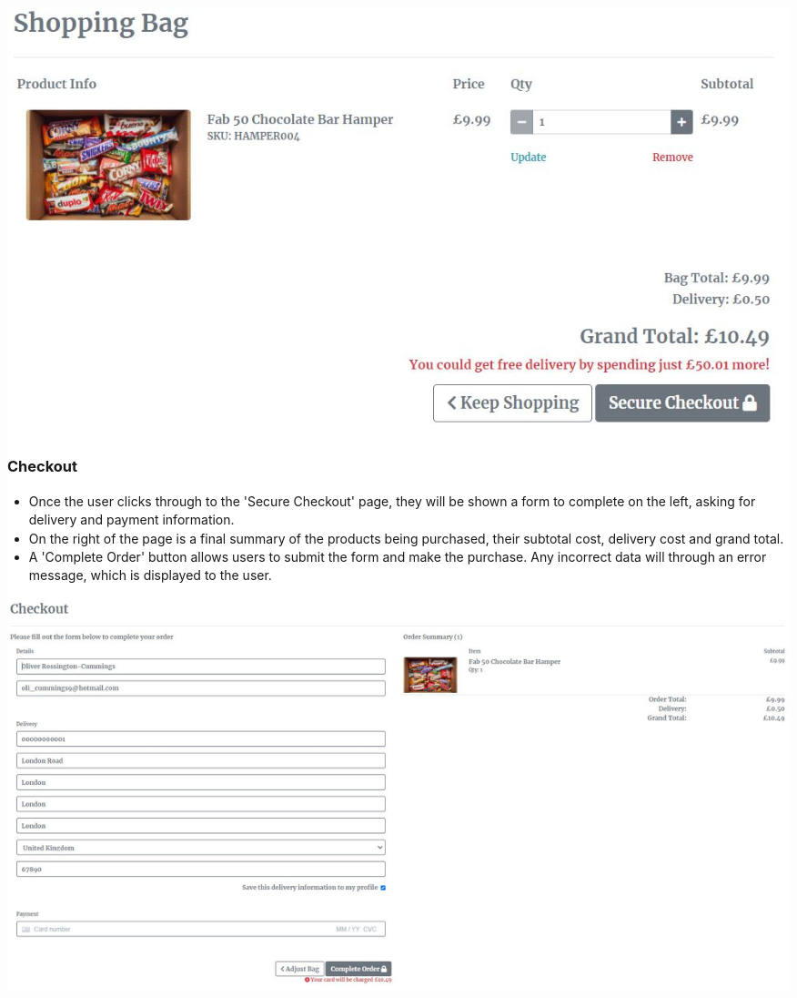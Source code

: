  ![Bag](https://github.com/Oliver-RC/hampers/blob/main/readme_assets/bag.JPG)

 ### Checkout
 - Once the user clicks through to the 'Secure Checkout' page, they will be shown a form to complete on the left, asking for delivery and payment information.
 - On the right of the page is a final summary of the products being purchased, their subtotal cost, delivery cost and grand total.
 - A 'Complete Order' button allows users to submit the form and make the purchase. Any incorrect data will through an error message, which is displayed to the user.

 ![Checkout](https://github.com/Oliver-RC/hampers/blob/main/readme_assets/checkout.JPG)
